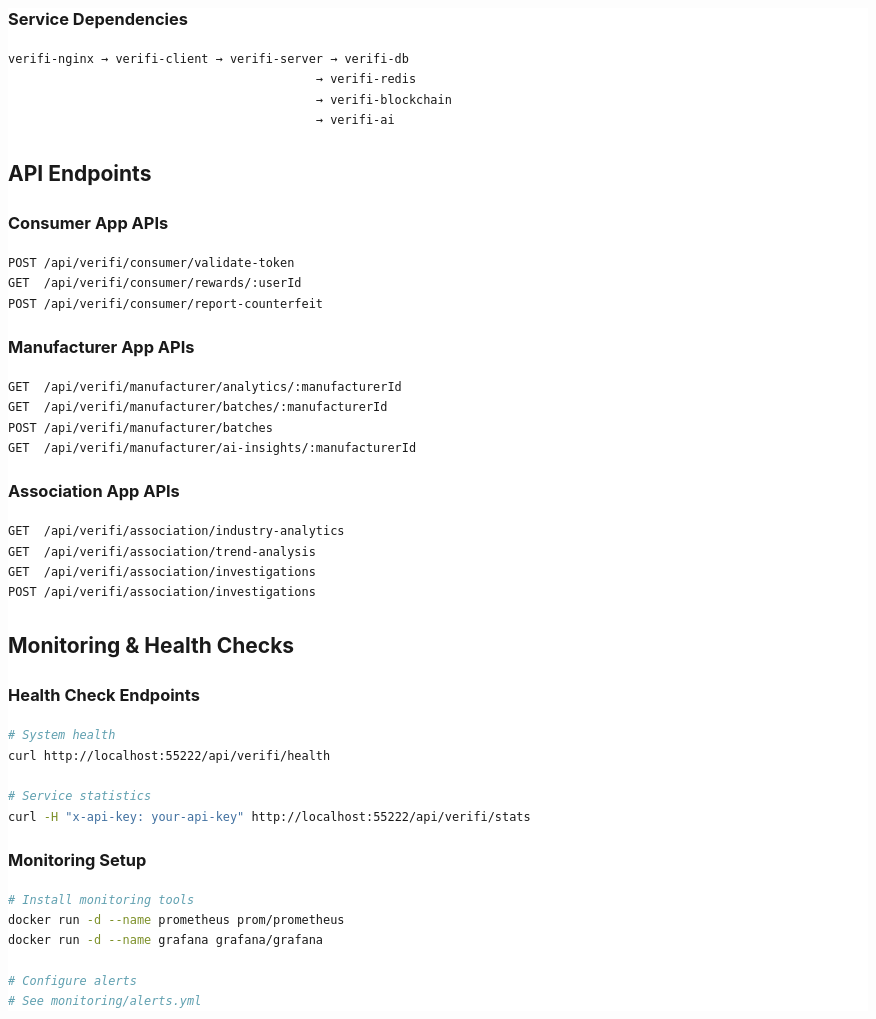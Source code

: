 ### Service Dependencies
```
verifi-nginx → verifi-client → verifi-server → verifi-db
                                           → verifi-redis
                                           → verifi-blockchain
                                           → verifi-ai
```

## API Endpoints

### Consumer App APIs
```
POST /api/verifi/consumer/validate-token
GET  /api/verifi/consumer/rewards/:userId
POST /api/verifi/consumer/report-counterfeit
```

### Manufacturer App APIs
```
GET  /api/verifi/manufacturer/analytics/:manufacturerId
GET  /api/verifi/manufacturer/batches/:manufacturerId
POST /api/verifi/manufacturer/batches
GET  /api/verifi/manufacturer/ai-insights/:manufacturerId
```

### Association App APIs
```
GET  /api/verifi/association/industry-analytics
GET  /api/verifi/association/trend-analysis
GET  /api/verifi/association/investigations
POST /api/verifi/association/investigations
```

## Monitoring & Health Checks

### Health Check Endpoints
```bash
# System health
curl http://localhost:55222/api/verifi/health

# Service statistics
curl -H "x-api-key: your-api-key" http://localhost:55222/api/verifi/stats
```

### Monitoring Setup
```bash
# Install monitoring tools
docker run -d --name prometheus prom/prometheus
docker run -d --name grafana grafana/grafana

# Configure alerts
# See monitoring/alerts.yml
```
